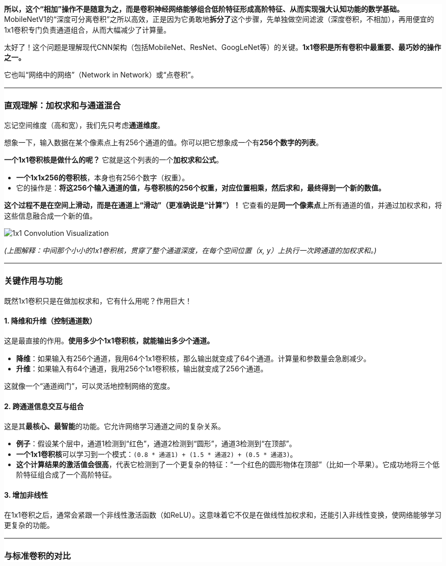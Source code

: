 **所以，这个“相加”操作不是随意为之，而是卷积神经网络能够组合低阶特征形成高阶特征、从而实现强大认知功能的数学基础。** MobileNetV1的“深度可分离卷积”之所以高效，正是因为它勇敢地**拆分了**这个步骤，先单独做空间滤波（深度卷积，不相加），再用便宜的1x1卷积专门负责通道组合，从而大幅减少了计算量。



太好了！这个问题是理解现代CNN架构（包括MobileNet、ResNet、GoogLeNet等）的关键。**1x1卷积是所有卷积中最重要、最巧妙的操作之一。**

它也叫“网络中的网络”（Network in Network）或“点卷积”。

---

### 直观理解：加权求和与通道混合

忘记空间维度（高和宽），我们先只考虑**通道维度**。

想象一下，输入数据在某个像素点上有256个通道的值。你可以把它想象成一个有**256个数字的列表**。

**一个1x1卷积核是做什么的呢？**
它就是这个列表的一个**加权求和公式**。

*   **一个1x1x256的卷积核**，本身也有256个数字（权重）。
*   它的操作是：**将这256个输入通道的值，与卷积核的256个权重，对应位置相乘，然后求和，最终得到一个新的数值。**

**这个过程不是在空间上滑动，而是在通道上“滑动”（更准确说是“计算”）！** 它查看的是**同一个像素点**上所有通道的值，并通过加权求和，将这些信息融合成一个新的值。

![1x1 Convolution Visualization](https://miro.medium.com/v2/resize:fit:1400/1*JV7aNeUydi3MlyWgP6-ouQ.png)

*(上图解释：中间那个小小的1x1卷积核，贯穿了整个通道深度，在每个空间位置（x, y）上执行一次跨通道的加权求和。)*

---

### 关键作用与功能

既然1x1卷积只是在做加权求和，它有什么用呢？作用巨大！

#### 1. 降维和升维（控制通道数）

这是最直接的作用。**使用多少个1x1卷积核，就能输出多少个通道。**

*   **降维**：如果输入有256个通道，我用64个1x1卷积核，那么输出就变成了64个通道。计算量和参数量会急剧减少。
*   **升维**：如果输入有64个通道，我用256个1x1卷积核，输出就变成了256个通道。

这就像一个“通道阀门”，可以灵活地控制网络的宽度。

#### 2. 跨通道信息交互与组合

这是其**最核心、最智能**的功能。它允许网络学习通道之间的复杂关系。

*   **例子**：假设某个层中，通道1检测到“红色”，通道2检测到“圆形”，通道3检测到“在顶部”。
*   **一个1x1卷积核**可以学习到一个模式：`(0.8 * 通道1) + (1.5 * 通道2) + (0.5 * 通道3)`。
*   **这个计算结果的激活值会很高**，代表它检测到了一个更复杂的特征：“一个红色的圆形物体在顶部”（比如一个苹果）。它成功地将三个低阶特征组合成了一个高阶特征。

#### 3. 增加非线性

在1x1卷积之后，通常会紧跟一个非线性激活函数（如ReLU）。这意味着它不仅是在做线性加权求和，还能引入非线性变换，使网络能够学习更复杂的功能。

---

### 与标准卷积的对比
